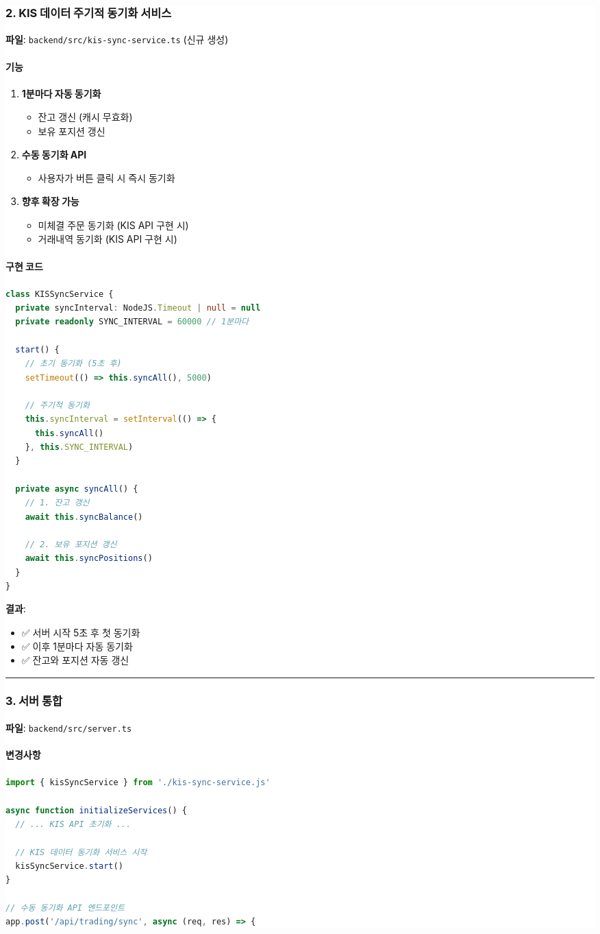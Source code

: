 ### 2. KIS 데이터 주기적 동기화 서비스

**파일**: `backend/src/kis-sync-service.ts` (신규 생성)

#### 기능
1. **1분마다 자동 동기화**
   - 잔고 갱신 (캐시 무효화)
   - 보유 포지션 갱신
   
2. **수동 동기화 API**
   - 사용자가 버튼 클릭 시 즉시 동기화
   
3. **향후 확장 가능**
   - 미체결 주문 동기화 (KIS API 구현 시)
   - 거래내역 동기화 (KIS API 구현 시)

#### 구현 코드
```typescript
class KISSyncService {
  private syncInterval: NodeJS.Timeout | null = null
  private readonly SYNC_INTERVAL = 60000 // 1분마다

  start() {
    // 초기 동기화 (5초 후)
    setTimeout(() => this.syncAll(), 5000)
    
    // 주기적 동기화
    this.syncInterval = setInterval(() => {
      this.syncAll()
    }, this.SYNC_INTERVAL)
  }

  private async syncAll() {
    // 1. 잔고 갱신
    await this.syncBalance()
    
    // 2. 보유 포지션 갱신
    await this.syncPositions()
  }
}
```

**결과**:
- ✅ 서버 시작 5초 후 첫 동기화
- ✅ 이후 1분마다 자동 동기화
- ✅ 잔고와 포지션 자동 갱신

---

### 3. 서버 통합

**파일**: `backend/src/server.ts`

#### 변경사항
```typescript
import { kisSyncService } from './kis-sync-service.js'

async function initializeServices() {
  // ... KIS API 초기화 ...
  
  // KIS 데이터 동기화 서비스 시작
  kisSyncService.start()
}

// 수동 동기화 API 엔드포인트
app.post('/api/trading/sync', async (req, res) => {
```